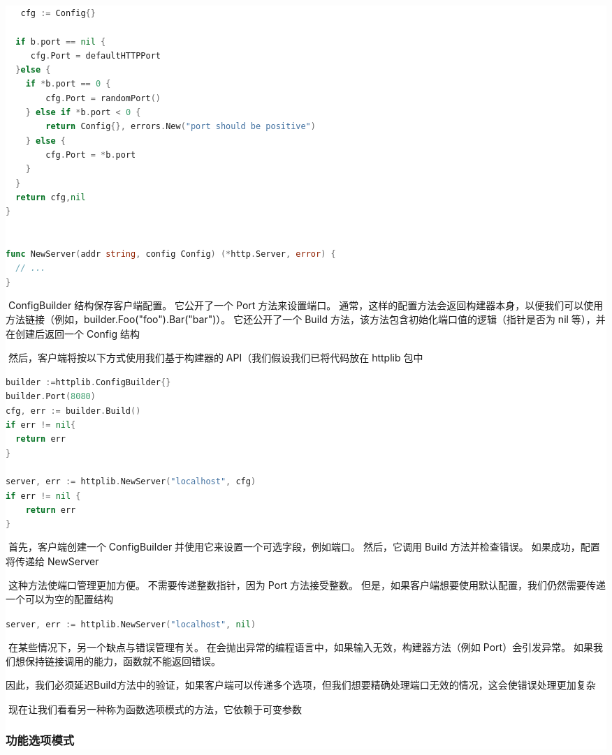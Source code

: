 ```go
   cfg := Config{}
  
  if b.port == nil {
     cfg.Port = defaultHTTPPort
  }else {
    if *b.port == 0 {
        cfg.Port = randomPort()
    } else if *b.port < 0 {
        return Config{}, errors.New("port should be positive")
    } else {
        cfg.Port = *b.port
    }
  }
  return cfg,nil
}


func NewServer(addr string, config Config) (*http.Server, error) { 
  // ...
}
```

​	ConfigBuilder 结构保存客户端配置。 它公开了一个 Port 方法来设置端口。 通常，这样的配置方法会返回构建器本身，以便我们可以使用方法链接（例如，builder.Foo("foo").Bar("bar")）。 它还公开了一个 Build 方法，该方法包含初始化端口值的逻辑（指针是否为 nil 等），并在创建后返回一个 Config 结构

​	然后，客户端将按以下方式使用我们基于构建器的 API（我们假设我们已将代码放在 httplib 包中

```go
builder :=httplib.ConfigBuilder{}
builder.Port(8080)
cfg, err := builder.Build()
if err != nil{
  return err 
}

server, err := httplib.NewServer("localhost", cfg)
if err != nil {
	return err
}
```

​	首先，客户端创建一个 ConfigBuilder 并使用它来设置一个可选字段，例如端口。 然后，它调用 Build 方法并检查错误。 如果成功，配置将传递给 NewServer

​	这种方法使端口管理更加方便。 不需要传递整数指针，因为 Port 方法接受整数。 但是，如果客户端想要使用默认配置，我们仍然需要传递一个可以为空的配置结构

```go
server, err := httplib.NewServer("localhost", nil)
```

​	在某些情况下，另一个缺点与错误管理有关。 在会抛出异常的编程语言中，如果输入无效，构建器方法（例如 Port）会引发异常。 如果我们想保持链接调用的能力，函数就不能返回错误。

​	因此，我们必须延迟Build方法中的验证，如果客户端可以传递多个选项，但我们想要精确处理端口无效的情况，这会使错误处理更加复杂

​	现在让我们看看另一种称为函数选项模式的方法，它依赖于可变参数

### 功能选项模式
